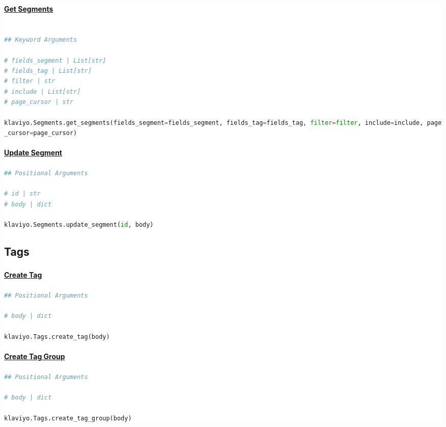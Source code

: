 #### [Get Segments](https://developers.klaviyo.com/en/v2023-10-15/reference/get_segments)

```python

## Keyword Arguments

# fields_segment | List[str]
# fields_tag | List[str]
# filter | str
# include | List[str]
# page_cursor | str

klaviyo.Segments.get_segments(fields_segment=fields_segment, fields_tag=fields_tag, filter=filter, include=include, page_cursor=page_cursor)
```




#### [Update Segment](https://developers.klaviyo.com/en/v2023-10-15/reference/update_segment)

```python
## Positional Arguments

# id | str
# body | dict

klaviyo.Segments.update_segment(id, body)
```






## Tags

#### [Create Tag](https://developers.klaviyo.com/en/v2023-10-15/reference/create_tag)

```python
## Positional Arguments

# body | dict

klaviyo.Tags.create_tag(body)
```




#### [Create Tag Group](https://developers.klaviyo.com/en/v2023-10-15/reference/create_tag_group)

```python
## Positional Arguments

# body | dict

klaviyo.Tags.create_tag_group(body)
```
